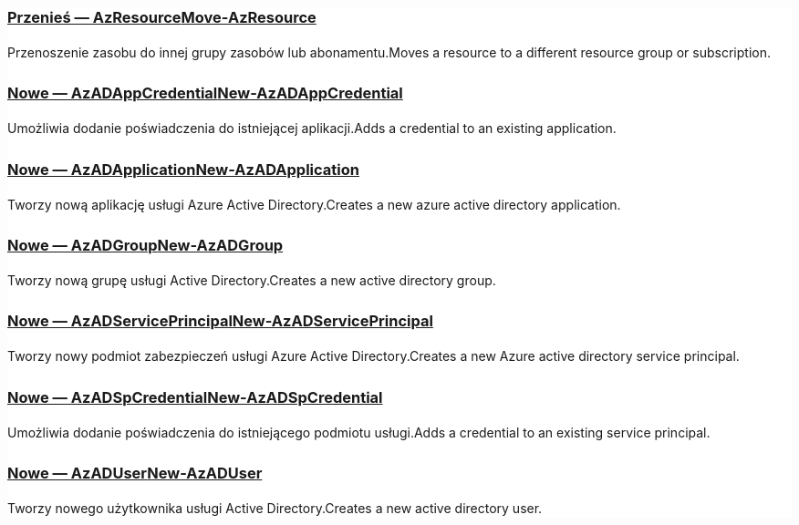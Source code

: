 ### [<span data-ttu-id="92807-199">Przenieś — AzResource</span><span class="sxs-lookup"><span data-stu-id="92807-199">Move-AzResource</span></span>](Move-AzResource.md)
<span data-ttu-id="92807-200">Przenoszenie zasobu do innej grupy zasobów lub abonamentu.</span><span class="sxs-lookup"><span data-stu-id="92807-200">Moves a resource to a different resource group or subscription.</span></span>

### [<span data-ttu-id="92807-201">Nowe — AzADAppCredential</span><span class="sxs-lookup"><span data-stu-id="92807-201">New-AzADAppCredential</span></span>](New-AzADAppCredential.md)
<span data-ttu-id="92807-202">Umożliwia dodanie poświadczenia do istniejącej aplikacji.</span><span class="sxs-lookup"><span data-stu-id="92807-202">Adds a credential to an existing application.</span></span>

### [<span data-ttu-id="92807-203">Nowe — AzADApplication</span><span class="sxs-lookup"><span data-stu-id="92807-203">New-AzADApplication</span></span>](New-AzADApplication.md)
<span data-ttu-id="92807-204">Tworzy nową aplikację usługi Azure Active Directory.</span><span class="sxs-lookup"><span data-stu-id="92807-204">Creates a new azure active directory application.</span></span>

### [<span data-ttu-id="92807-205">Nowe — AzADGroup</span><span class="sxs-lookup"><span data-stu-id="92807-205">New-AzADGroup</span></span>](New-AzADGroup.md)
<span data-ttu-id="92807-206">Tworzy nową grupę usługi Active Directory.</span><span class="sxs-lookup"><span data-stu-id="92807-206">Creates a new active directory group.</span></span>

### [<span data-ttu-id="92807-207">Nowe — AzADServicePrincipal</span><span class="sxs-lookup"><span data-stu-id="92807-207">New-AzADServicePrincipal</span></span>](New-AzADServicePrincipal.md)
<span data-ttu-id="92807-208">Tworzy nowy podmiot zabezpieczeń usługi Azure Active Directory.</span><span class="sxs-lookup"><span data-stu-id="92807-208">Creates a new Azure active directory service principal.</span></span>

### [<span data-ttu-id="92807-209">Nowe — AzADSpCredential</span><span class="sxs-lookup"><span data-stu-id="92807-209">New-AzADSpCredential</span></span>](New-AzADSpCredential.md)
<span data-ttu-id="92807-210">Umożliwia dodanie poświadczenia do istniejącego podmiotu usługi.</span><span class="sxs-lookup"><span data-stu-id="92807-210">Adds a credential to an existing service principal.</span></span>

### [<span data-ttu-id="92807-211">Nowe — AzADUser</span><span class="sxs-lookup"><span data-stu-id="92807-211">New-AzADUser</span></span>](New-AzADUser.md)
<span data-ttu-id="92807-212">Tworzy nowego użytkownika usługi Active Directory.</span><span class="sxs-lookup"><span data-stu-id="92807-212">Creates a new active directory user.</span></span>
